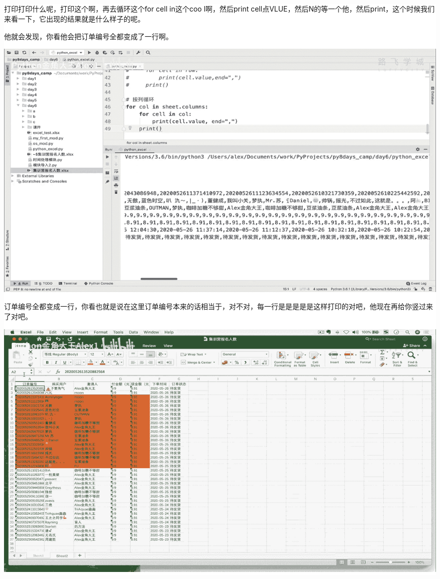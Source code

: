 打印打印什么呢，打印这个啊，再去循环这个for cell in这个coo l啊，然后print cell点VLUE，然后N的等一个他，然后print，这个时候我们来看一下，它出现的结果就是什么样子的呢。

他就会发现，你看他会把订单编号全都变成了一行啊。

![](img/eeaebbb449b5fcf3056442588a08fafa_65.png)

订单编号全都变成一行，你看也就是说在这里订单编号本来的话相当于，对不对，每一行是是是是是这样打印的对吧，他现在再给你竖过来了对吧。



![](img/eeaebbb449b5fcf3056442588a08fafa_67.png)
